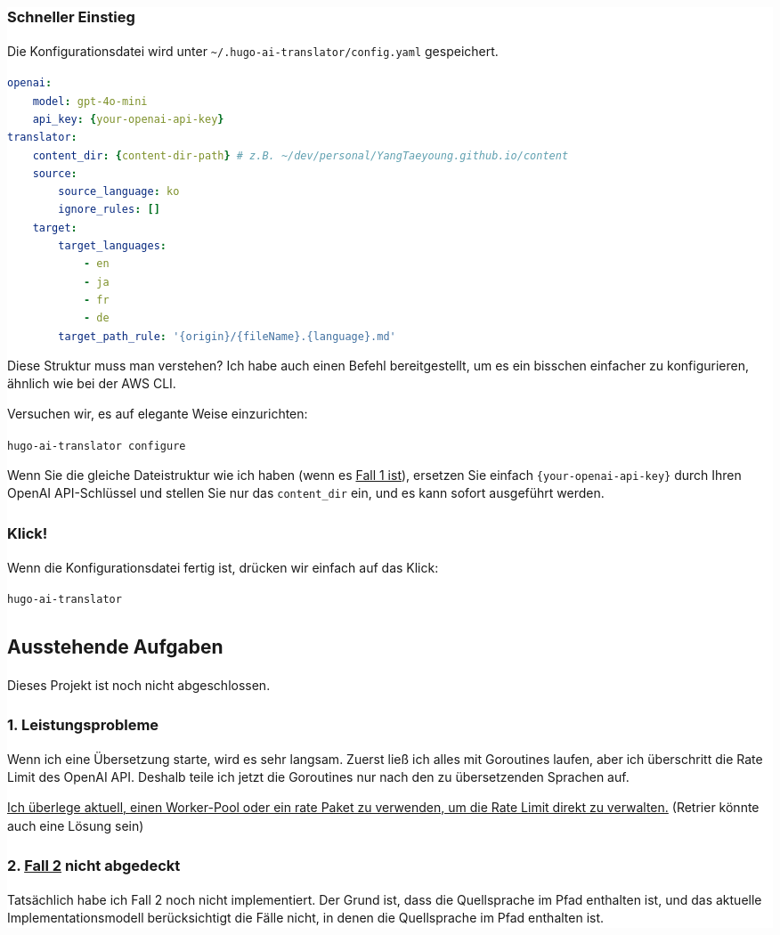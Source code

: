 
### Schneller Einstieg
Die Konfigurationsdatei wird unter `~/.hugo-ai-translator/config.yaml` gespeichert.

```yaml
openai:
    model: gpt-4o-mini
    api_key: {your-openai-api-key}
translator:
    content_dir: {content-dir-path} # z.B. ~/dev/personal/YangTaeyoung.github.io/content
    source:
        source_language: ko
        ignore_rules: []
    target:
        target_languages:
            - en
            - ja
            - fr
            - de
        target_path_rule: '{origin}/{fileName}.{language}.md'
```
Diese Struktur muss man verstehen? Ich habe auch einen Befehl bereitgestellt, um es ein bisschen einfacher zu konfigurieren, ähnlich wie bei der AWS CLI.

Versuchen wir, es auf elegante Weise einzurichten:
```shell
hugo-ai-translator configure
```

Wenn Sie die gleiche Dateistruktur wie ich haben (wenn es [Fall 1 ist](#case-1-dateinamen-enthalten-locale)), ersetzen Sie einfach `{your-openai-api-key}` durch Ihren OpenAI API-Schlüssel und stellen Sie nur das `content_dir` ein, und es kann sofort ausgeführt werden.

### Klick!
Wenn die Konfigurationsdatei fertig ist, drücken wir einfach auf das Klick:
```shell
hugo-ai-translator
```


## Ausstehende Aufgaben
Dieses Projekt ist noch nicht abgeschlossen.

### 1. Leistungsprobleme

Wenn ich eine Übersetzung starte, wird es sehr langsam. Zuerst ließ ich alles mit Goroutines laufen, aber ich überschritt die Rate Limit des OpenAI API. Deshalb teile ich jetzt die Goroutines nur nach den zu übersetzenden Sprachen auf.

[Ich überlege aktuell, einen Worker-Pool oder ein rate Paket zu verwenden, um die Rate Limit direkt zu verwalten.](https://github.com/YangTaeyoung/hugo-ai-translator/issues/13) (Retrier könnte auch eine Lösung sein)

### 2. [Fall 2](#case-2-ordner-nach-locale-unterteilt) nicht abgedeckt
Tatsächlich habe ich Fall 2 noch nicht implementiert. Der Grund ist, dass die Quellsprache im Pfad enthalten ist, und das aktuelle Implementationsmodell berücksichtigt die Fälle nicht, in denen die Quellsprache im Pfad enthalten ist.
